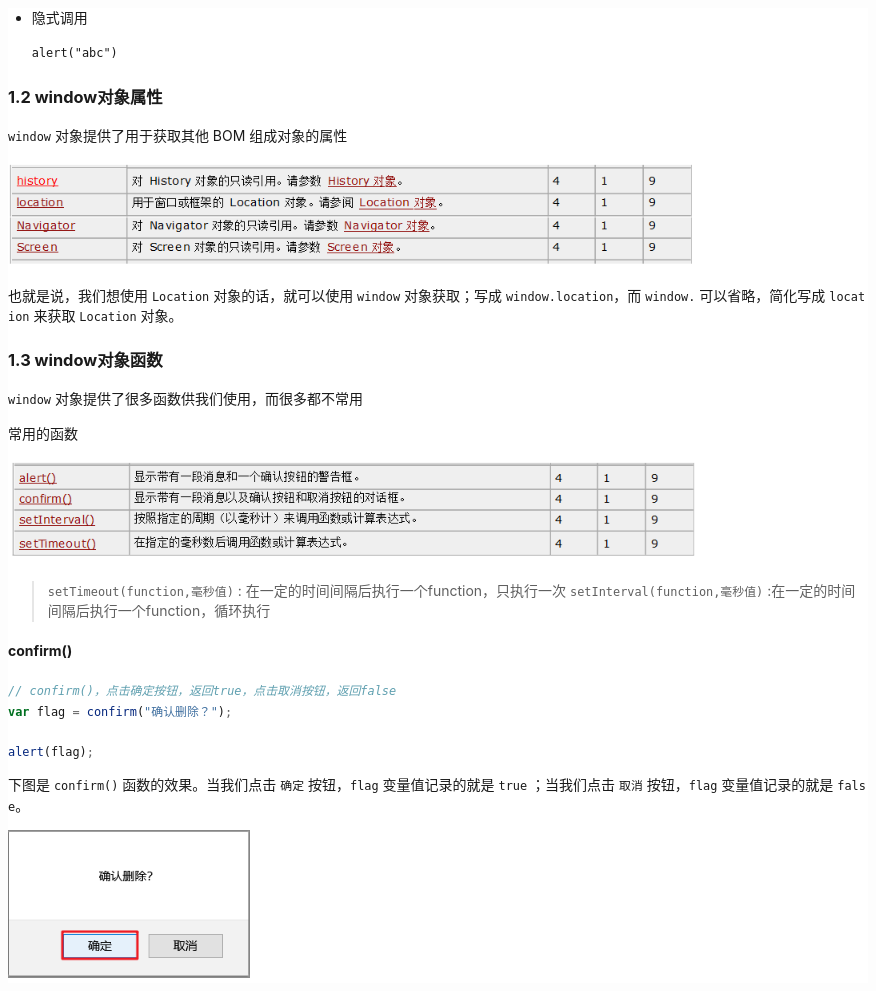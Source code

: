 * 隐式调用

  ```
  alert("abc")
  ```

### 1.2 window对象属性

`window` 对象提供了用于获取其他 BOM 组成对象的属性

<img src="img/image-20210815200625592.png" alt="image-20210815200625592" style="zoom:80%;" />

也就是说，我们想使用 `Location` 对象的话，就可以使用 `window` 对象获取；写成 `window.location`，而 `window.` 可以省略，简化写成 `location` 来获取 `Location` 对象。

### 1.3  window对象函数

`window` 对象提供了很多函数供我们使用，而很多都不常用

常用的函数

<img src="img/image-20210815201323329.png" alt="image-20210815201323329" style="zoom:80%;" />

> `setTimeout(function,毫秒值)` : 在一定的时间间隔后执行一个function，只执行一次
> `setInterval(function,毫秒值)` :在一定的时间间隔后执行一个function，循环执行

#### confirm()

```js
// confirm()，点击确定按钮，返回true，点击取消按钮，返回false
var flag = confirm("确认删除？");

alert(flag);
```

下图是 `confirm()` 函数的效果。当我们点击 `确定` 按钮，`flag` 变量值记录的就是 `true` ；当我们点击 `取消` 按钮，`flag` 变量值记录的就是 `false`。

<img src="img/image-20210815201600493.png" alt="image-20210815201600493" style="zoom:80%;" />
